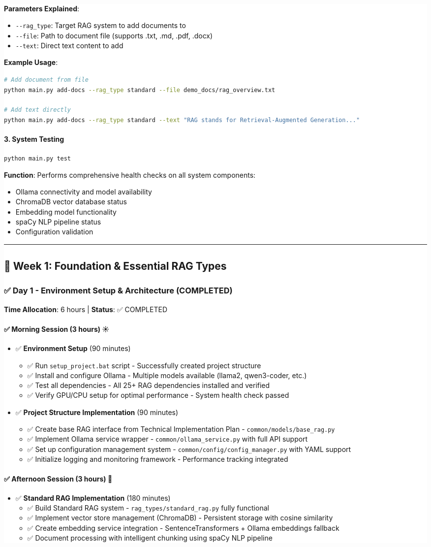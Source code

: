 **Parameters Explained**:
- `--rag_type`: Target RAG system to add documents to
- `--file`: Path to document file (supports .txt, .md, .pdf, .docx)
- `--text`: Direct text content to add

**Example Usage**:
```bash
# Add document from file
python main.py add-docs --rag_type standard --file demo_docs/rag_overview.txt

# Add text directly
python main.py add-docs --rag_type standard --text "RAG stands for Retrieval-Augmented Generation..."
```

#### 3. System Testing
```bash
python main.py test
```

**Function**: Performs comprehensive health checks on all system components:
- Ollama connectivity and model availability
- ChromaDB vector database status
- Embedding model functionality
- spaCy NLP pipeline status
- Configuration validation

---

## 📆 Week 1: Foundation & Essential RAG Types

### ✅ Day 1 - Environment Setup & Architecture (COMPLETED)
**Time Allocation**: 6 hours | **Status**: ✅ COMPLETED

#### ✅ Morning Session (3 hours) ☀️
- ✅ **Environment Setup** (90 minutes)
  - ✅ Run `setup_project.bat` script - Successfully created project structure
  - ✅ Install and configure Ollama - Multiple models available (llama2, qwen3-coder, etc.)
  - ✅ Test all dependencies - All 25+ RAG dependencies installed and verified
  - ✅ Verify GPU/CPU setup for optimal performance - System health check passed

- ✅ **Project Structure Implementation** (90 minutes)
  - ✅ Create base RAG interface from Technical Implementation Plan - `common/models/base_rag.py`
  - ✅ Implement Ollama service wrapper - `common/ollama_service.py` with full API support
  - ✅ Set up configuration management system - `common/config/config_manager.py` with YAML support
  - ✅ Initialize logging and monitoring framework - Performance tracking integrated

#### ✅ Afternoon Session (3 hours) 🌅
- ✅ **Standard RAG Implementation** (180 minutes)
  - ✅ Build Standard RAG system - `rag_types/standard_rag.py` fully functional
  - ✅ Implement vector store management (ChromaDB) - Persistent storage with cosine similarity
  - ✅ Create embedding service integration - SentenceTransformers + Ollama embeddings fallback
  - ✅ Document processing with intelligent chunking using spaCy NLP pipeline
